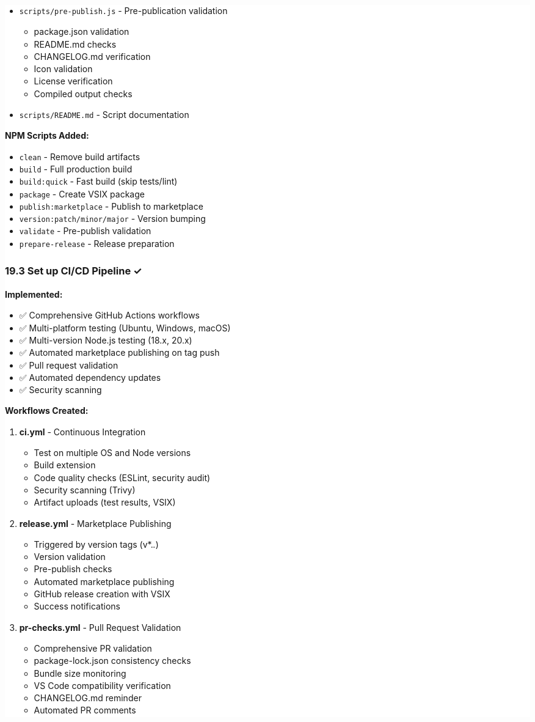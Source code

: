 - `scripts/pre-publish.js` - Pre-publication validation
  - package.json validation
  - README.md checks
  - CHANGELOG.md verification
  - Icon validation
  - License verification
  - Compiled output checks
  
- `scripts/README.md` - Script documentation

**NPM Scripts Added:**
- `clean` - Remove build artifacts
- `build` - Full production build
- `build:quick` - Fast build (skip tests/lint)
- `package` - Create VSIX package
- `publish:marketplace` - Publish to marketplace
- `version:patch/minor/major` - Version bumping
- `validate` - Pre-publish validation
- `prepare-release` - Release preparation

### 19.3 Set up CI/CD Pipeline ✓

**Implemented:**
- ✅ Comprehensive GitHub Actions workflows
- ✅ Multi-platform testing (Ubuntu, Windows, macOS)
- ✅ Multi-version Node.js testing (18.x, 20.x)
- ✅ Automated marketplace publishing on tag push
- ✅ Pull request validation
- ✅ Automated dependency updates
- ✅ Security scanning

**Workflows Created:**

1. **ci.yml** - Continuous Integration
   - Test on multiple OS and Node versions
   - Build extension
   - Code quality checks (ESLint, security audit)
   - Security scanning (Trivy)
   - Artifact uploads (test results, VSIX)

2. **release.yml** - Marketplace Publishing
   - Triggered by version tags (v*.*.*)
   - Version validation
   - Pre-publish checks
   - Automated marketplace publishing
   - GitHub release creation with VSIX
   - Success notifications

3. **pr-checks.yml** - Pull Request Validation
   - Comprehensive PR validation
   - package-lock.json consistency checks
   - Bundle size monitoring
   - VS Code compatibility verification
   - CHANGELOG.md reminder
   - Automated PR comments
